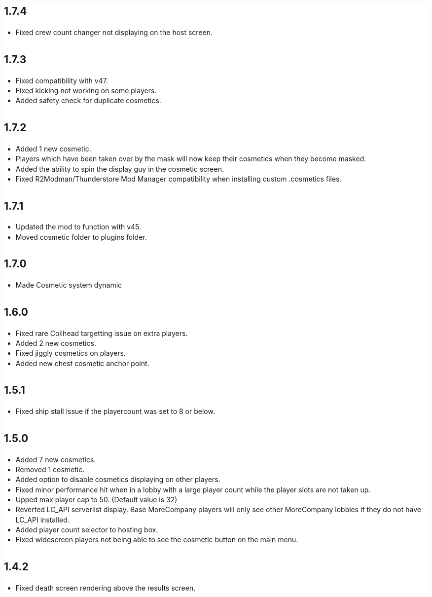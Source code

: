 ## 1.7.4
- Fixed crew count changer not displaying on the host screen.

## 1.7.3
- Fixed compatibility with v47.
- Fixed kicking not working on some players.
- Added safety check for duplicate cosmetics.

## 1.7.2
- Added 1 new cosmetic.
- Players which have been taken over by the mask will now keep their cosmetics when they become masked.
- Added the ability to spin the display guy in the cosmetic screen.
- Fixed R2Modman/Thunderstore Mod Manager compatibility when installing custom .cosmetics files.

## 1.7.1
- Updated the mod to function with v45.
- Moved cosmetic folder to plugins folder.

## 1.7.0
- Made Cosmetic system dynamic

## 1.6.0
- Fixed rare Coilhead targetting issue on extra players.
- Added 2 new cosmetics.
- Fixed jiggly cosmetics on players.
- Added new chest cosmetic anchor point.

## 1.5.1
- Fixed ship stall issue if the playercount was set to 8 or below.

## 1.5.0
- Added 7 new cosmetics.
- Removed 1 cosmetic.
- Added option to disable cosmetics displaying on other players.
- Fixed minor performance hit when in a lobby with a large player count while the player slots are not taken up.
- Upped max player cap to 50. (Default value is 32)
- Reverted LC_API serverlist display. Base MoreCompany players will only see other MoreCompany lobbies if they do not have LC_API installed.
- Added player count selector to hosting box.
- Fixed widescreen players not being able to see the cosmetic button on the main menu.

## 1.4.2
- Fixed death screen rendering above the results screen.
